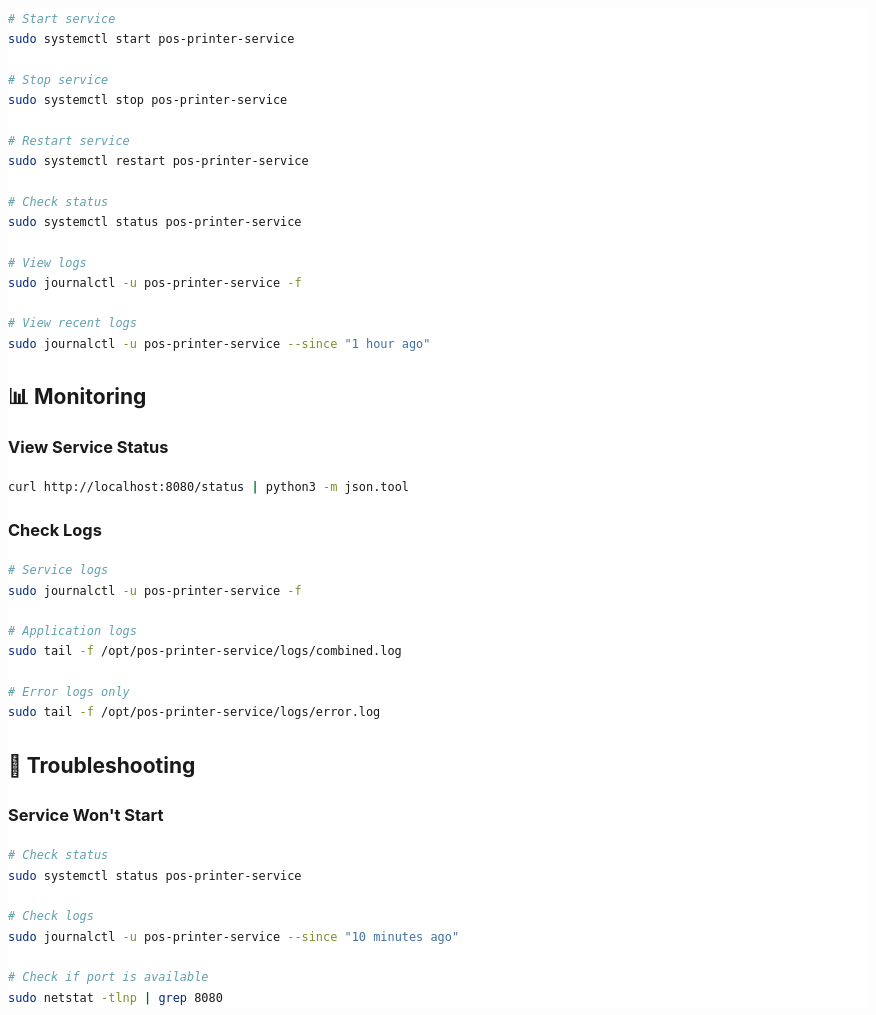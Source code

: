 ```bash
# Start service
sudo systemctl start pos-printer-service

# Stop service  
sudo systemctl stop pos-printer-service

# Restart service
sudo systemctl restart pos-printer-service

# Check status
sudo systemctl status pos-printer-service

# View logs
sudo journalctl -u pos-printer-service -f

# View recent logs
sudo journalctl -u pos-printer-service --since "1 hour ago"
```

## 📊 Monitoring

### View Service Status

```bash
curl http://localhost:8080/status | python3 -m json.tool
```

### Check Logs

```bash
# Service logs
sudo journalctl -u pos-printer-service -f

# Application logs
sudo tail -f /opt/pos-printer-service/logs/combined.log

# Error logs only
sudo tail -f /opt/pos-printer-service/logs/error.log
```

## 🔧 Troubleshooting

### Service Won't Start

```bash
# Check status
sudo systemctl status pos-printer-service

# Check logs
sudo journalctl -u pos-printer-service --since "10 minutes ago"

# Check if port is available
sudo netstat -tlnp | grep 8080
```
